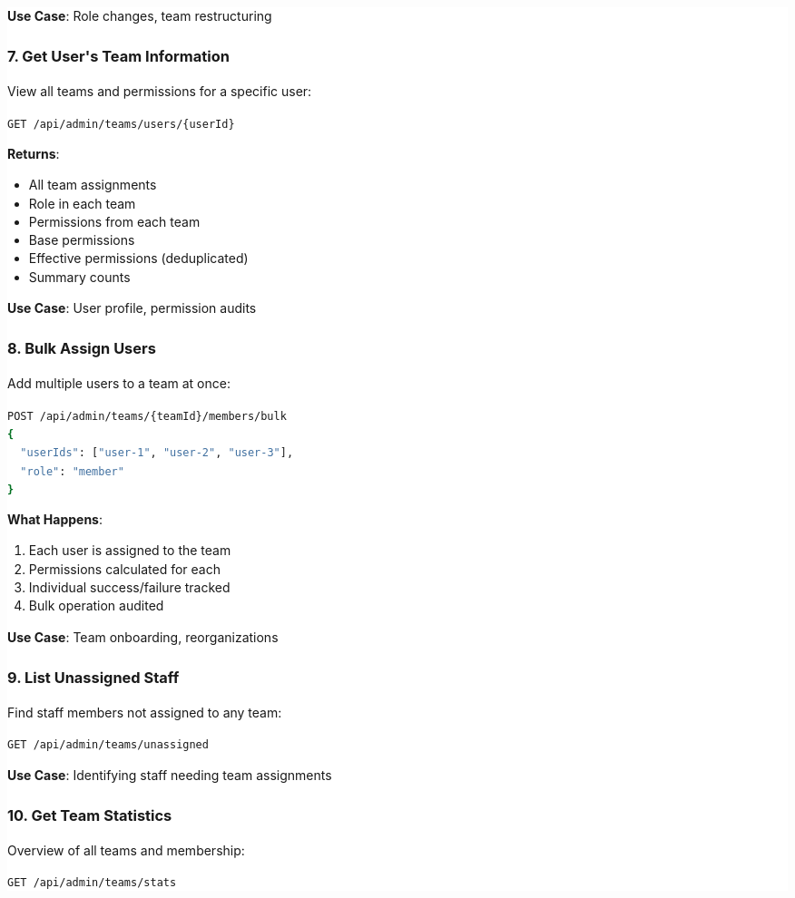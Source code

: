 **Use Case**: Role changes, team restructuring

### 7. Get User's Team Information

View all teams and permissions for a specific user:

```bash
GET /api/admin/teams/users/{userId}
```

**Returns**:
- All team assignments
- Role in each team
- Permissions from each team
- Base permissions
- Effective permissions (deduplicated)
- Summary counts

**Use Case**: User profile, permission audits

### 8. Bulk Assign Users

Add multiple users to a team at once:

```bash
POST /api/admin/teams/{teamId}/members/bulk
{
  "userIds": ["user-1", "user-2", "user-3"],
  "role": "member"
}
```

**What Happens**:
1. Each user is assigned to the team
2. Permissions calculated for each
3. Individual success/failure tracked
4. Bulk operation audited

**Use Case**: Team onboarding, reorganizations

### 9. List Unassigned Staff

Find staff members not assigned to any team:

```bash
GET /api/admin/teams/unassigned
```

**Use Case**: Identifying staff needing team assignments

### 10. Get Team Statistics

Overview of all teams and membership:

```bash
GET /api/admin/teams/stats
```
